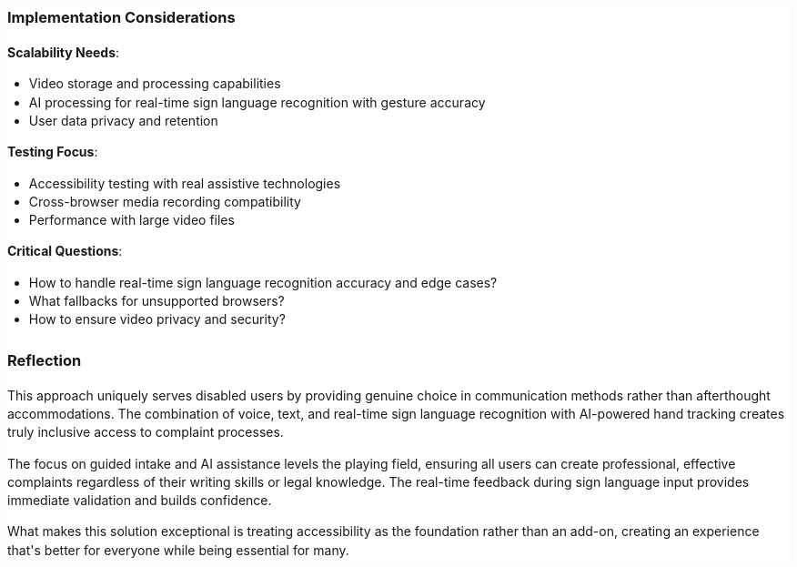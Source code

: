 ### Implementation Considerations
**Scalability Needs**: 
- Video storage and processing capabilities
- AI processing for real-time sign language recognition with gesture accuracy
- User data privacy and retention

**Testing Focus**: 
- Accessibility testing with real assistive technologies
- Cross-browser media recording compatibility
- Performance with large video files

**Critical Questions**: 
- How to handle real-time sign language recognition accuracy and edge cases?
- What fallbacks for unsupported browsers?
- How to ensure video privacy and security?

### Reflection
This approach uniquely serves disabled users by providing genuine choice in communication methods rather than afterthought accommodations. The combination of voice, text, and real-time sign language recognition with AI-powered hand tracking creates truly inclusive access to complaint processes.

The focus on guided intake and AI assistance levels the playing field, ensuring all users can create professional, effective complaints regardless of their writing skills or legal knowledge. The real-time feedback during sign language input provides immediate validation and builds confidence.

What makes this solution exceptional is treating accessibility as the foundation rather than an add-on, creating an experience that's better for everyone while being essential for many.